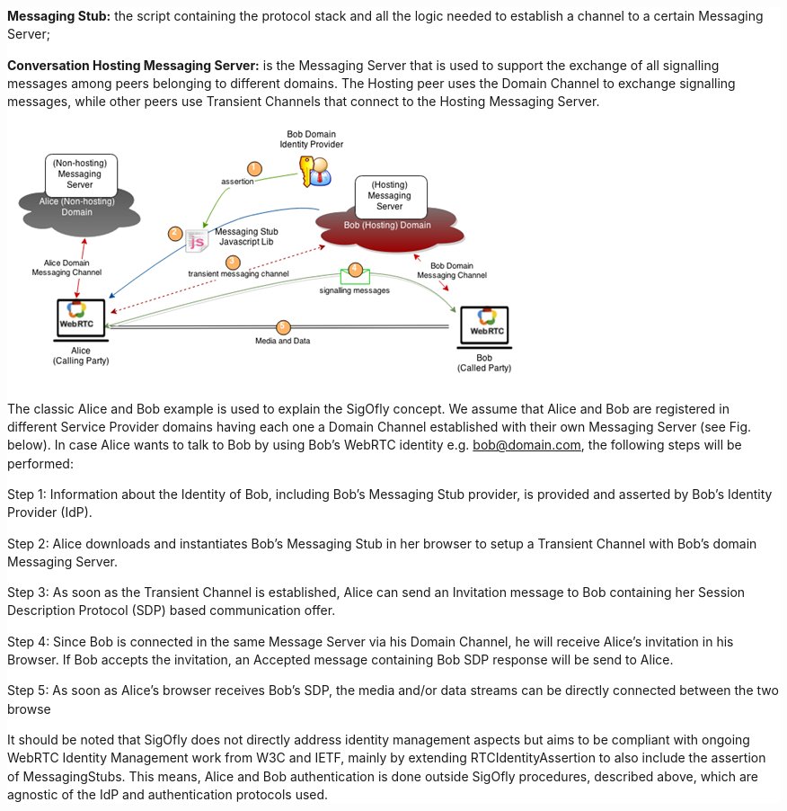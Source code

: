 **Messaging Stub:** the script containing the protocol stack and all the
logic needed to establish a channel to a certain Messaging Server;

**Conversation Hosting Messaging Server:** is the Messaging Server that
is used to support the exchange of all signalling messages among peers
belonging to different domains. The Hosting peer uses the Domain Channel
to exchange signalling messages, while other peers use Transient
Channels that connect to the Hosting Messaging Server.

![Figure 74 signalling on-the-fly concept](sigofly.png)

The classic Alice and Bob example is used to explain the SigOfly
concept. We assume that Alice and Bob are registered in different
Service Provider domains having each one a Domain Channel established
with their own Messaging Server (see Fig. below). In case Alice wants to
talk to Bob by using Bob’s WebRTC identity e.g. bob@domain.com, the
following steps will be performed:

Step 1: Information about the Identity of Bob, including Bob’s Messaging
Stub provider, is provided and asserted by Bob’s Identity Provider
(IdP).

Step 2: Alice downloads and instantiates Bob’s Messaging Stub in her
browser to setup a Transient Channel with Bob’s domain Messaging Server.

Step 3: As soon as the Transient Channel is established, Alice can send
an Invitation message to Bob containing her Session Description Protocol
(SDP) based communication offer.

Step 4: Since Bob is connected in the same Message Server via his Domain
Channel, he will receive Alice’s invitation in his Browser. If Bob
accepts the invitation, an Accepted message containing Bob SDP response
will be send to Alice.

Step 5: As soon as Alice’s browser receives Bob’s SDP, the media and/or
data streams can be directly connected between the two browse

It should be noted that SigOfly does not directly address identity
management aspects but aims to be compliant with ongoing WebRTC Identity
Management work from W3C and IETF, mainly by extending
RTCIdentityAssertion to also include the assertion of MessagingStubs.
This means, Alice and Bob authentication is done outside SigOfly
procedures, described above, which are agnostic of the IdP and
authentication protocols used.
